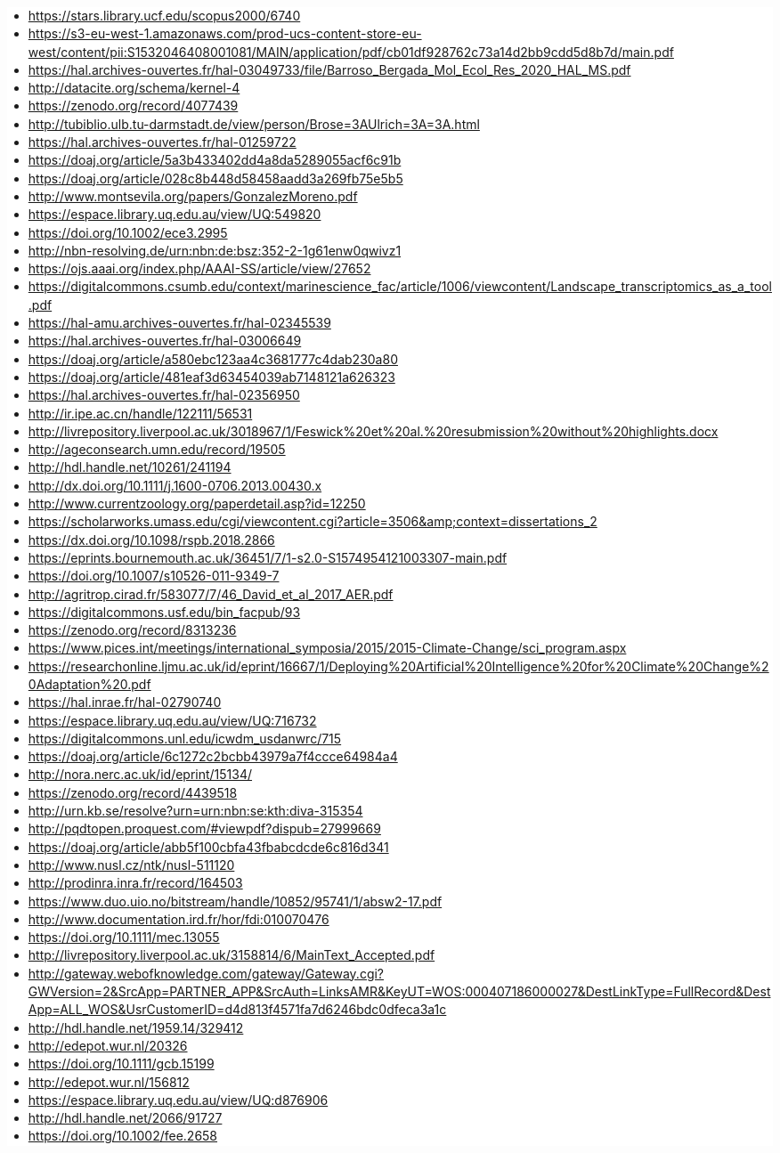 - https://stars.library.ucf.edu/scopus2000/6740
- https://s3-eu-west-1.amazonaws.com/prod-ucs-content-store-eu-west/content/pii:S1532046408001081/MAIN/application/pdf/cb01df928762c73a14d2bb9cdd5d8b7d/main.pdf
- https://hal.archives-ouvertes.fr/hal-03049733/file/Barroso_Bergada_Mol_Ecol_Res_2020_HAL_MS.pdf
- http://datacite.org/schema/kernel-4
- https://zenodo.org/record/4077439
- http://tubiblio.ulb.tu-darmstadt.de/view/person/Brose=3AUlrich=3A=3A.html
- https://hal.archives-ouvertes.fr/hal-01259722
- https://doaj.org/article/5a3b433402dd4a8da5289055acf6c91b
- https://doaj.org/article/028c8b448d58458aadd3a269fb75e5b5
- http://www.montsevila.org/papers/GonzalezMoreno.pdf
- https://espace.library.uq.edu.au/view/UQ:549820
- https://doi.org/10.1002/ece3.2995
- http://nbn-resolving.de/urn:nbn:de:bsz:352-2-1g61enw0qwivz1
- https://ojs.aaai.org/index.php/AAAI-SS/article/view/27652
- https://digitalcommons.csumb.edu/context/marinescience_fac/article/1006/viewcontent/Landscape_transcriptomics_as_a_tool.pdf
- https://hal-amu.archives-ouvertes.fr/hal-02345539
- https://hal.archives-ouvertes.fr/hal-03006649
- https://doaj.org/article/a580ebc123aa4c3681777c4dab230a80
- https://doaj.org/article/481eaf3d63454039ab7148121a626323
- https://hal.archives-ouvertes.fr/hal-02356950
- http://ir.ipe.ac.cn/handle/122111/56531
- http://livrepository.liverpool.ac.uk/3018967/1/Feswick%20et%20al.%20resubmission%20without%20highlights.docx
- http://ageconsearch.umn.edu/record/19505
- http://hdl.handle.net/10261/241194
- http://dx.doi.org/10.1111/j.1600-0706.2013.00430.x
- http://www.currentzoology.org/paperdetail.asp?id=12250
- https://scholarworks.umass.edu/cgi/viewcontent.cgi?article=3506&amp;context=dissertations_2
- https://dx.doi.org/10.1098/rspb.2018.2866
- https://eprints.bournemouth.ac.uk/36451/7/1-s2.0-S1574954121003307-main.pdf
- https://doi.org/10.1007/s10526-011-9349-7
- http://agritrop.cirad.fr/583077/7/46_David_et_al_2017_AER.pdf
- https://digitalcommons.usf.edu/bin_facpub/93
- https://zenodo.org/record/8313236
- https://www.pices.int/meetings/international_symposia/2015/2015-Climate-Change/sci_program.aspx
- https://researchonline.ljmu.ac.uk/id/eprint/16667/1/Deploying%20Artificial%20Intelligence%20for%20Climate%20Change%20Adaptation%20.pdf
- https://hal.inrae.fr/hal-02790740
- https://espace.library.uq.edu.au/view/UQ:716732
- https://digitalcommons.unl.edu/icwdm_usdanwrc/715
- https://doaj.org/article/6c1272c2bcbb43979a7f4ccce64984a4
- http://nora.nerc.ac.uk/id/eprint/15134/
- https://zenodo.org/record/4439518
- http://urn.kb.se/resolve?urn=urn:nbn:se:kth:diva-315354
- http://pqdtopen.proquest.com/#viewpdf?dispub=27999669
- https://doaj.org/article/abb5f100cbfa43fbabcdcde6c816d341
- http://www.nusl.cz/ntk/nusl-511120
- http://prodinra.inra.fr/record/164503
- https://www.duo.uio.no/bitstream/handle/10852/95741/1/absw2-17.pdf
- http://www.documentation.ird.fr/hor/fdi:010070476
- https://doi.org/10.1111/mec.13055
- http://livrepository.liverpool.ac.uk/3158814/6/MainText_Accepted.pdf
- http://gateway.webofknowledge.com/gateway/Gateway.cgi?GWVersion=2&SrcApp=PARTNER_APP&SrcAuth=LinksAMR&KeyUT=WOS:000407186000027&DestLinkType=FullRecord&DestApp=ALL_WOS&UsrCustomerID=d4d813f4571fa7d6246bdc0dfeca3a1c
- http://hdl.handle.net/1959.14/329412
- http://edepot.wur.nl/20326
- https://doi.org/10.1111/gcb.15199
- http://edepot.wur.nl/156812
- https://espace.library.uq.edu.au/view/UQ:d876906
- http://hdl.handle.net/2066/91727
- https://doi.org/10.1002/fee.2658